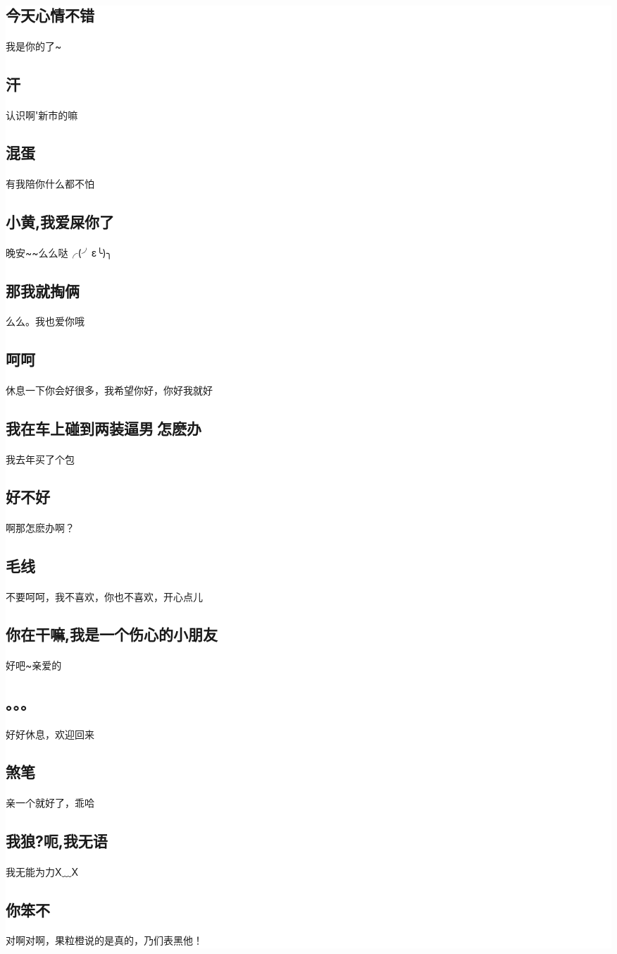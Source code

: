 ## 今天心情不错
我是你的了~

## 汗
认识啊'新市的嘛

## 混蛋
有我陪你什么都不怕

## 小黄,我爱屎你了
晚安~~么么哒╭(╯ε╰)╮

## 那我就掏俩
么么。我也爱你哦

## 呵呵
休息一下你会好很多，我希望你好，你好我就好

## 我在车上碰到两装逼男  怎麽办
我去年买了个包

## 好不好
啊那怎麽办啊？

## 毛线
不要呵呵，我不喜欢，你也不喜欢，开心点儿

## 你在干嘛,我是一个伤心的小朋友
好吧~亲爱的

## 。。。
好好休息，欢迎回来

## 煞笔
亲一个就好了，乖哈

## 我狼?呃,我无语
我无能为力X﹏X

## 你笨不
对啊对啊，果粒橙说的是真的，乃们表黑他！
